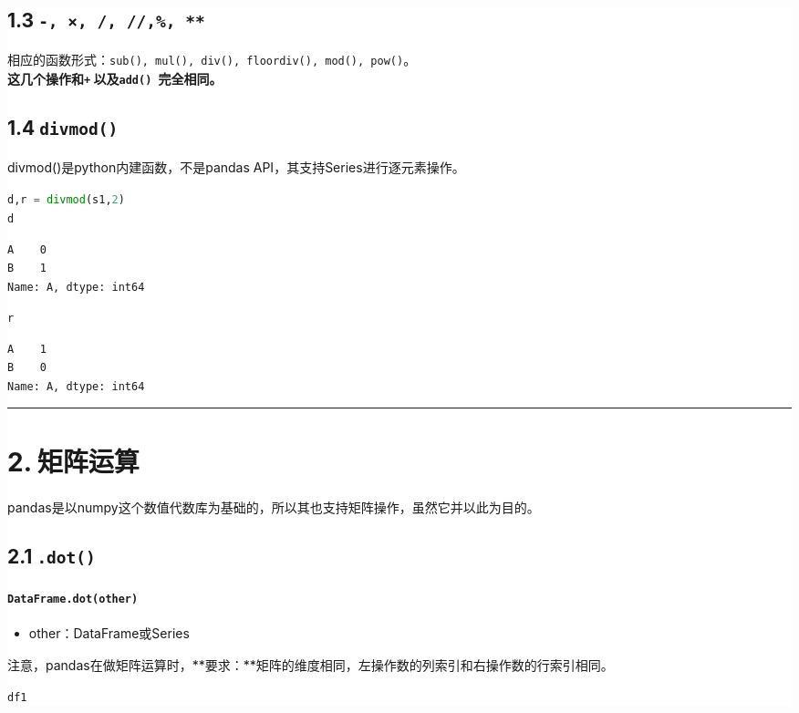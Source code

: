

## 1.3 `-, ×, /, //,%, **`  
相应的函数形式：`sub(), mul(), div(), floordiv(), mod(), pow()`。</br>
**这几个操作和`+` 以及`add() `完全相同。**

## 1.4 `divmod()`
divmod()是python内建函数，不是pandas API，其支持Series进行逐元素操作。


```python
d,r = divmod(s1,2)
d
```




    A    0
    B    1
    Name: A, dtype: int64




```python
r
```




    A    1
    B    0
    Name: A, dtype: int64



---
# 2. 矩阵运算
pandas是以numpy这个数值代数库为基础的，所以其也支持矩阵操作，虽然它并以此为目的。

## 2.1 `.dot()`
#### `DataFrame.dot(other)`
- other：DataFrame或Series

注意，pandas在做矩阵运算时，**要求：**矩阵的维度相同，左操作数的列索引和右操作数的行索引相同。


```python
df1
```




<div>
<style>
    .dataframe thead tr:only-child th {
        text-align: right;
    }
